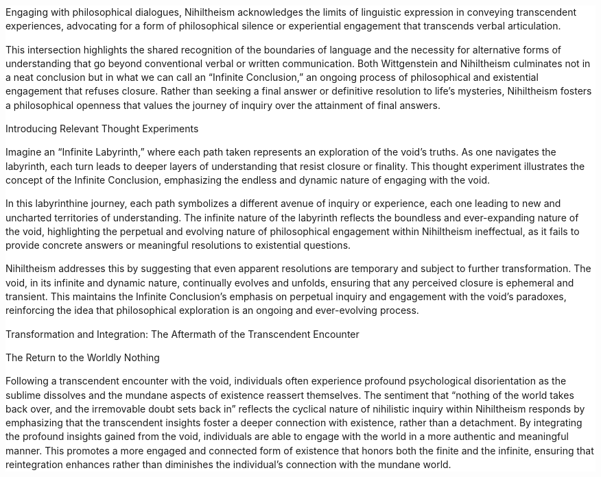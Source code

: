  

Engaging with philosophical dialogues, Nihiltheism acknowledges the limits of linguistic expression in conveying transcendent experiences, advocating for a form of philosophical silence or experiential engagement that transcends verbal articulation.

  

This intersection highlights the shared recognition of the boundaries of language and the necessity for alternative forms of understanding that go beyond conventional verbal or written communication. Both Wittgenstein and Nihiltheism culminates not in a neat conclusion but in what we can call an “Infinite Conclusion,” an ongoing process of philosophical and existential engagement that refuses closure. Rather than seeking a final answer or definitive resolution to life’s mysteries, Nihiltheism fosters a philosophical openness that values the journey of inquiry over the attainment of final answers.

  

Introducing Relevant Thought Experiments

  

Imagine an “Infinite Labyrinth,” where each path taken represents an exploration of the void’s truths. As one navigates the labyrinth, each turn leads to deeper layers of understanding that resist closure or finality. This thought experiment illustrates the concept of the Infinite Conclusion, emphasizing the endless and dynamic nature of engaging with the void.

  

In this labyrinthine journey, each path symbolizes a different avenue of inquiry or experience, each one leading to new and uncharted territories of understanding. The infinite nature of the labyrinth reflects the boundless and ever-expanding nature of the void, highlighting the perpetual and evolving nature of philosophical engagement within Nihiltheism ineffectual, as it fails to provide concrete answers or meaningful resolutions to existential questions.

  

Nihiltheism addresses this by suggesting that even apparent resolutions are temporary and subject to further transformation. The void, in its infinite and dynamic nature, continually evolves and unfolds, ensuring that any perceived closure is ephemeral and transient. This maintains the Infinite Conclusion’s emphasis on perpetual inquiry and engagement with the void’s paradoxes, reinforcing the idea that philosophical exploration is an ongoing and ever-evolving process.

  

Transformation and Integration: The Aftermath of the Transcendent Encounter

  

The Return to the Worldly Nothing

  

Following a transcendent encounter with the void, individuals often experience profound psychological disorientation as the sublime dissolves and the mundane aspects of existence reassert themselves. The sentiment that “nothing of the world takes back over, and the irremovable doubt sets back in” reflects the cyclical nature of nihilistic inquiry within Nihiltheism responds by emphasizing that the transcendent insights foster a deeper connection with existence, rather than a detachment. By integrating the profound insights gained from the void, individuals are able to engage with the world in a more authentic and meaningful manner. This promotes a more engaged and connected form of existence that honors both the finite and the infinite, ensuring that reintegration enhances rather than diminishes the individual’s connection with the mundane world.

